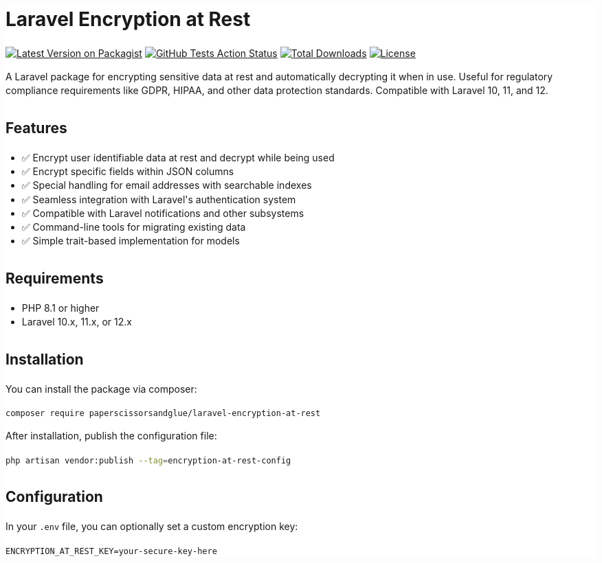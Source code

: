 # Laravel Encryption at Rest

[![Latest Version on Packagist](https://img.shields.io/packagist/v/paperscissorsandglue/laravel-encryption-at-rest.svg?style=flat-square)](https://packagist.org/packages/paperscissorsandglue/laravel-encryption-at-rest)
[![GitHub Tests Action Status](https://img.shields.io/github/actions/workflow/status/paperscissorsandglue/laravel-encryption-at-rest/tests.yml?branch=main&label=tests&style=flat-square)](https://github.com/paperscissorsandglue/laravel-encryption-at-rest/actions?query=workflow%3Atests+branch%3Amain)
[![Total Downloads](https://img.shields.io/packagist/dt/paperscissorsandglue/laravel-encryption-at-rest.svg?style=flat-square)](https://packagist.org/packages/paperscissorsandglue/laravel-encryption-at-rest)
[![License](https://img.shields.io/packagist/l/paperscissorsandglue/laravel-encryption-at-rest.svg?style=flat-square)](https://packagist.org/packages/paperscissorsandglue/laravel-encryption-at-rest)

A Laravel package for encrypting sensitive data at rest and automatically decrypting it when in use. Useful for regulatory compliance requirements like GDPR, HIPAA, and other data protection standards. Compatible with Laravel 10, 11, and 12.

## Features

- ✅ Encrypt user identifiable data at rest and decrypt while being used
- ✅ Encrypt specific fields within JSON columns
- ✅ Special handling for email addresses with searchable indexes
- ✅ Seamless integration with Laravel's authentication system
- ✅ Compatible with Laravel notifications and other subsystems
- ✅ Command-line tools for migrating existing data
- ✅ Simple trait-based implementation for models

## Requirements

- PHP 8.1 or higher
- Laravel 10.x, 11.x, or 12.x

## Installation

You can install the package via composer:

```bash
composer require paperscissorsandglue/laravel-encryption-at-rest
```

After installation, publish the configuration file:

```bash
php artisan vendor:publish --tag=encryption-at-rest-config
```

## Configuration

In your `.env` file, you can optionally set a custom encryption key:

```
ENCRYPTION_AT_REST_KEY=your-secure-key-here
```

